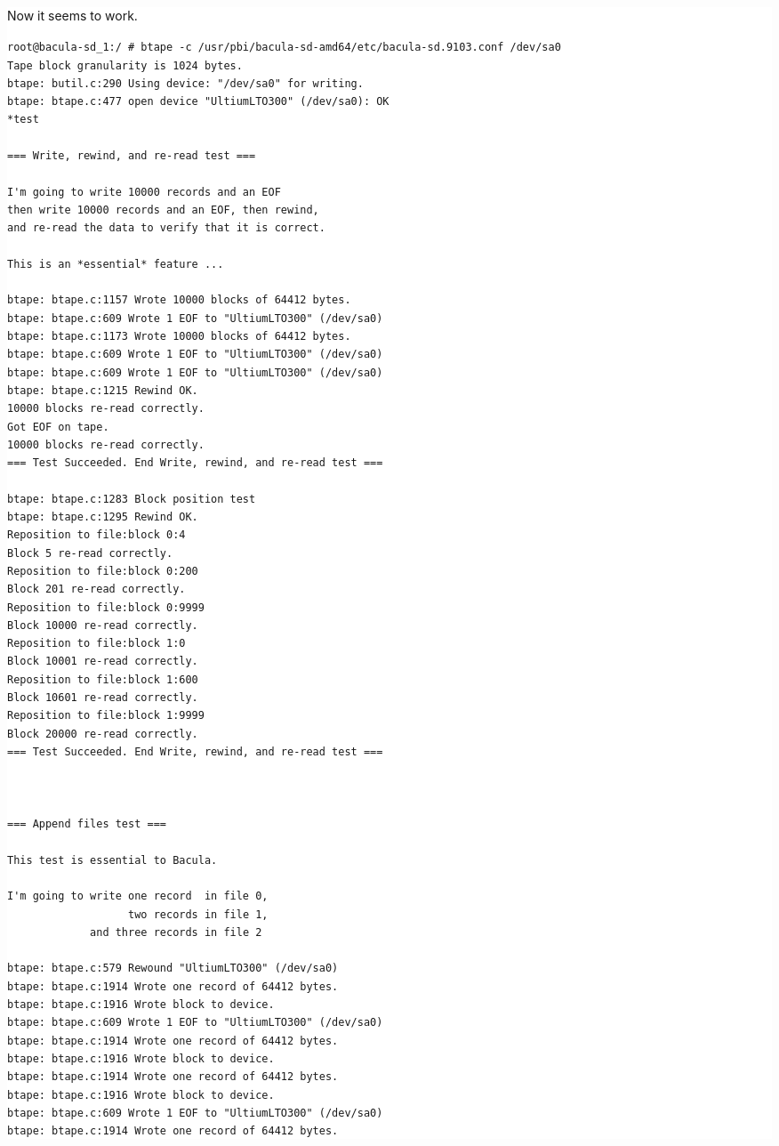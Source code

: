 Now it seems to work.

```
root@bacula-sd_1:/ # btape -c /usr/pbi/bacula-sd-amd64/etc/bacula-sd.9103.conf /dev/sa0
Tape block granularity is 1024 bytes.
btape: butil.c:290 Using device: "/dev/sa0" for writing.
btape: btape.c:477 open device "UltiumLTO300" (/dev/sa0): OK
*test

=== Write, rewind, and re-read test ===

I'm going to write 10000 records and an EOF
then write 10000 records and an EOF, then rewind,
and re-read the data to verify that it is correct.

This is an *essential* feature ...

btape: btape.c:1157 Wrote 10000 blocks of 64412 bytes.
btape: btape.c:609 Wrote 1 EOF to "UltiumLTO300" (/dev/sa0)
btape: btape.c:1173 Wrote 10000 blocks of 64412 bytes.
btape: btape.c:609 Wrote 1 EOF to "UltiumLTO300" (/dev/sa0)
btape: btape.c:609 Wrote 1 EOF to "UltiumLTO300" (/dev/sa0)
btape: btape.c:1215 Rewind OK.
10000 blocks re-read correctly.
Got EOF on tape.
10000 blocks re-read correctly.
=== Test Succeeded. End Write, rewind, and re-read test ===

btape: btape.c:1283 Block position test
btape: btape.c:1295 Rewind OK.
Reposition to file:block 0:4
Block 5 re-read correctly.
Reposition to file:block 0:200
Block 201 re-read correctly.
Reposition to file:block 0:9999
Block 10000 re-read correctly.
Reposition to file:block 1:0
Block 10001 re-read correctly.
Reposition to file:block 1:600
Block 10601 re-read correctly.
Reposition to file:block 1:9999
Block 20000 re-read correctly.
=== Test Succeeded. End Write, rewind, and re-read test ===



=== Append files test ===

This test is essential to Bacula.

I'm going to write one record  in file 0,
                   two records in file 1,
             and three records in file 2

btape: btape.c:579 Rewound "UltiumLTO300" (/dev/sa0)
btape: btape.c:1914 Wrote one record of 64412 bytes.
btape: btape.c:1916 Wrote block to device.
btape: btape.c:609 Wrote 1 EOF to "UltiumLTO300" (/dev/sa0)
btape: btape.c:1914 Wrote one record of 64412 bytes.
btape: btape.c:1916 Wrote block to device.
btape: btape.c:1914 Wrote one record of 64412 bytes.
btape: btape.c:1916 Wrote block to device.
btape: btape.c:609 Wrote 1 EOF to "UltiumLTO300" (/dev/sa0)
btape: btape.c:1914 Wrote one record of 64412 bytes.
```